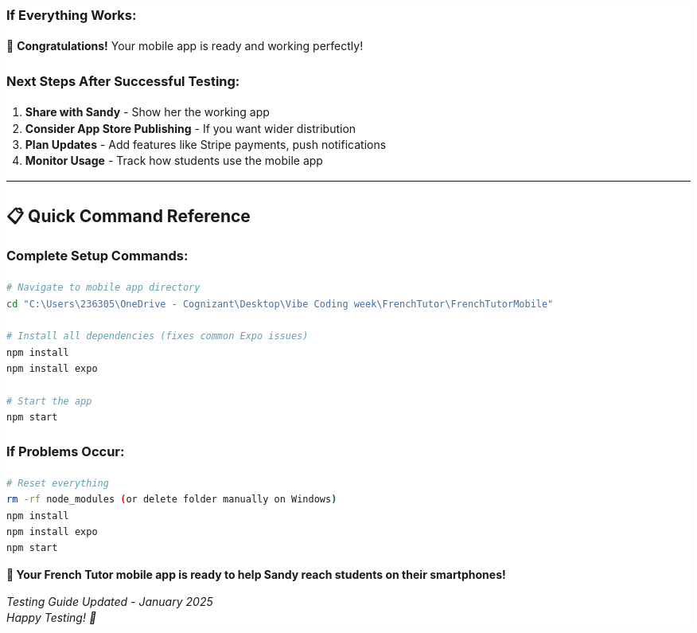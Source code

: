 ### **If Everything Works:**
🎉 **Congratulations!** Your mobile app is ready and working perfectly!

### **Next Steps After Successful Testing:**
1. **Share with Sandy** - Show her the working app
2. **Consider App Store Publishing** - If you want wider distribution
3. **Plan Updates** - Add features like Stripe payments, push notifications
4. **Monitor Usage** - Track how students use the mobile app

---

## **📋 Quick Command Reference**

### **Complete Setup Commands:**
```bash
# Navigate to mobile app directory
cd "C:\Users\236305\OneDrive - Cognizant\Desktop\Vibe Coding week\FrenchTutor\FrenchTutorMobile"

# Install all dependencies (fixes common Expo issues)
npm install
npm install expo

# Start the app
npm start
```

### **If Problems Occur:**
```bash
# Reset everything
rm -rf node_modules (or delete folder manually on Windows)
npm install
npm install expo
npm start
```

**📱 Your French Tutor mobile app is ready to help Sandy reach students on their smartphones!**

*Testing Guide Updated - January 2025*  
*Happy Testing! 🚀* 